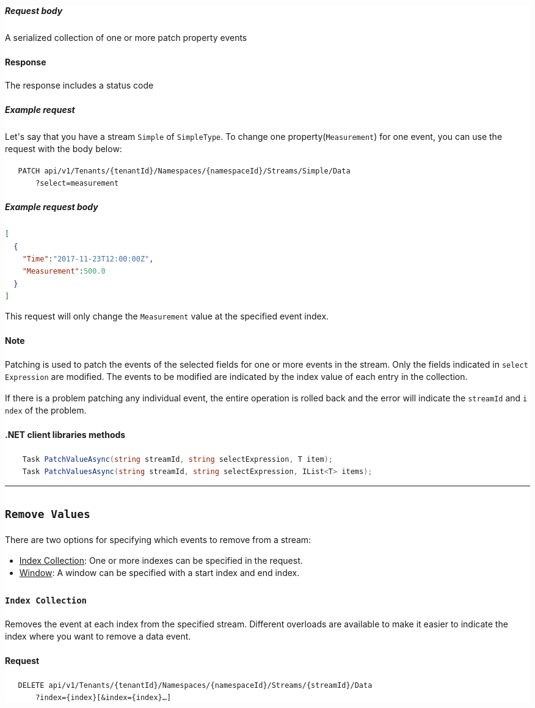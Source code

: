 ##### Request body  
A serialized collection of one or more patch property events

#### Response  
The response includes a status code

##### Example request
Let's say that you have a stream `Simple` of `SimpleType`. To change one property(`Measurement`) for one event, you can use the request with the body below:
 ```text        
    PATCH api/v1/Tenants/{tenantId}/Namespaces/{namespaceId}/Streams/Simple/Data
		?select=measurement
 ```
##### Example request body
```json
[
  {  
    "Time":"2017-11-23T12:00:00Z",
    "Measurement":500.0
  }
]
```

This request will only change the `Measurement` value at the specified event index. 

#### Note 
Patching is used to patch the events of the selected fields for one or more events in the stream. Only the fields indicated in `selectExpression` are modified. The events to be modified are indicated by the index value of each entry in the collection. 

If there is a problem patching any individual event, the entire operation is rolled back and the error will indicate the `streamId` and `index` of the problem.  

#### .NET client libraries methods
```csharp
    Task PatchValueAsync(string streamId, string selectExpression, T item);
    Task PatchValuesAsync(string streamId, string selectExpression, IList<T> items);
```

**********************

## ``Remove Values``

There are two options for specifying which events to remove from a stream:
* [Index Collection](#removeindexcollection): One or more indexes can be specified in the request. 
* [Window](#removewindow): A window can be specified with a start index and end index.

<a name="removeindexcollection"></a>
### `Index Collection`

Removes the event at each index from the specified stream. Different overloads are available to make it easier to indicate the index where you want to remove a data event. 

#### Request  
 ```text
    DELETE api/v1/Tenants/{tenantId}/Namespaces/{namespaceId}/Streams/{streamId}/Data
		?index={index}[&index={index}…]
 ```
